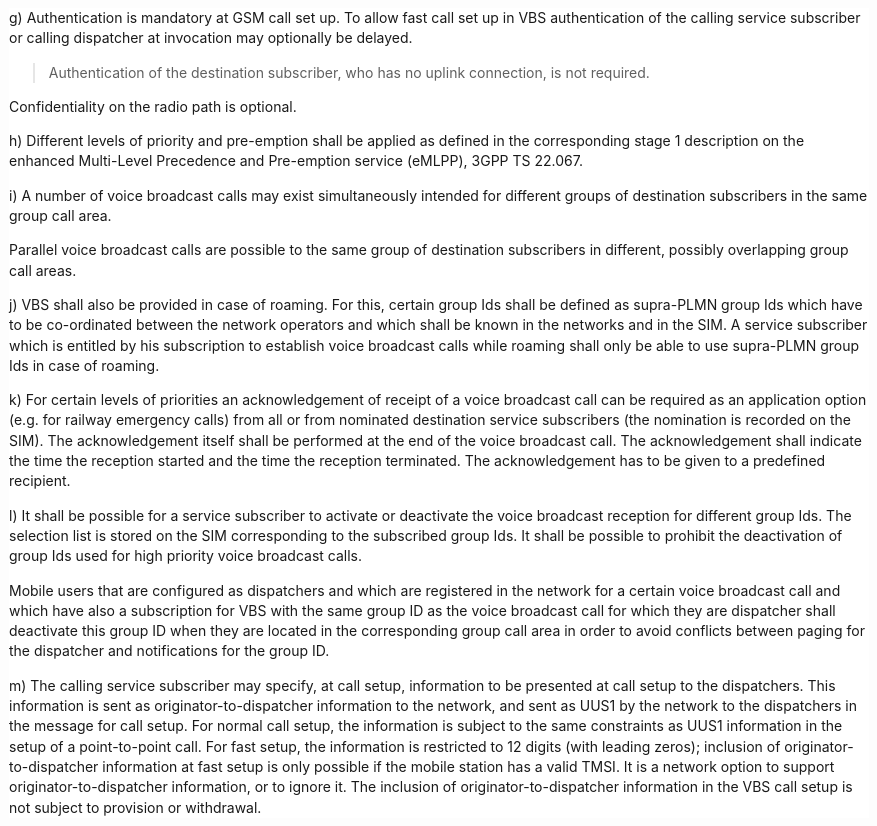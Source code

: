 g\) Authentication is mandatory at GSM call set up. To allow fast call
set up in VBS authentication of the calling service subscriber or
calling dispatcher at invocation may optionally be delayed.

> Authentication of the destination subscriber, who has no uplink
> connection, is not required.

Confidentiality on the radio path is optional.

h\) Different levels of priority and pre-emption shall be applied as
defined in the corresponding stage 1 description on the enhanced
Multi-Level Precedence and Pre-emption service (eMLPP), 3GPP TS 22.067.

i\) A number of voice broadcast calls may exist simultaneously intended
for different groups of destination subscribers in the same group call
area.

Parallel voice broadcast calls are possible to the same group of
destination subscribers in different, possibly overlapping group call
areas.

j\) VBS shall also be provided in case of roaming. For this, certain
group Ids shall be defined as supra-PLMN group Ids which have to be
co-ordinated between the network operators and which shall be known in
the networks and in the SIM. A service subscriber which is entitled by
his subscription to establish voice broadcast calls while roaming shall
only be able to use supra-PLMN group Ids in case of roaming.

k\) For certain levels of priorities an acknowledgement of receipt of a
voice broadcast call can be required as an application option (e.g. for
railway emergency calls) from all or from nominated destination service
subscribers (the nomination is recorded on the SIM). The acknowledgement
itself shall be performed at the end of the voice broadcast call. The
acknowledgement shall indicate the time the reception started and the
time the reception terminated. The acknowledgement has to be given to a
predefined recipient.

l\) It shall be possible for a service subscriber to activate or
deactivate the voice broadcast reception for different group Ids. The
selection list is stored on the SIM corresponding to the subscribed
group Ids. It shall be possible to prohibit the deactivation of group
Ids used for high priority voice broadcast calls.

Mobile users that are configured as dispatchers and which are registered
in the network for a certain voice broadcast call and which have also a
subscription for VBS with the same group ID as the voice broadcast call
for which they are dispatcher shall deactivate this group ID when they
are located in the corresponding group call area in order to avoid
conflicts between paging for the dispatcher and notifications for the
group ID.

m\) The calling service subscriber may specify, at call setup,
information to be presented at call setup to the dispatchers. This
information is sent as originator-to-dispatcher information to the
network, and sent as UUS1 by the network to the dispatchers in the
message for call setup. For normal call setup, the information is
subject to the same constraints as UUS1 information in the setup of a
point-to-point call. For fast setup, the information is restricted to 12
digits (with leading zeros); inclusion of originator-to-dispatcher
information at fast setup is only possible if the mobile station has a
valid TMSI. It is a network option to support originator-to-dispatcher
information, or to ignore it. The inclusion of originator-to-dispatcher
information in the VBS call setup is not subject to provision or
withdrawal.
